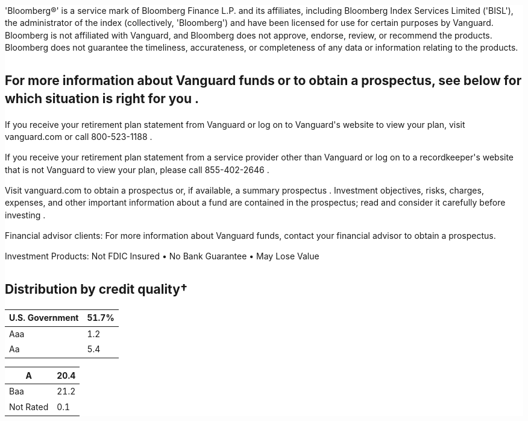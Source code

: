 'Bloomberg®' is a service mark of Bloomberg Finance L.P. and its affiliates, including Bloomberg Index Services Limited ('BISL'), the administrator of the index (collectively, 'Bloomberg') and have been licensed for use for certain purposes by Vanguard. Bloomberg is not affiliated with Vanguard, and Bloomberg does not approve, endorse, review, or recommend the products. Bloomberg does not guarantee the timeliness, accurateness, or completeness of any data or information relating to the products.

## For more information about Vanguard funds or to obtain a prospectus, see below for which situation is right for you .

If you receive your retirement plan statement from Vanguard or log on to Vanguard's website to view your plan, visit vanguard.com or call 800-523-1188 .

If you receive your retirement plan statement from a service provider other than Vanguard or log on to a recordkeeper's website that is not Vanguard to view your plan, please call 855-402-2646 .

Visit vanguard.com to obtain a prospectus or, if available, a summary prospectus . Investment objectives, risks, charges, expenses, and other important information about a fund are contained in the prospectus; read and consider it carefully before investing .

Financial advisor clients: For more information about Vanguard funds, contact your financial advisor to obtain a prospectus.

Investment Products: Not FDIC Insured • No Bank Guarantee • May Lose Value

## Distribution by credit quality†

| U.S. Government   |   51.7% |
|-------------------|---------|
| Aaa               |     1.2 |
| Aa                |     5.4 |







| A         |   20.4 |
|-----------|--------|
| Baa       |   21.2 |
| Not Rated |    0.1 |